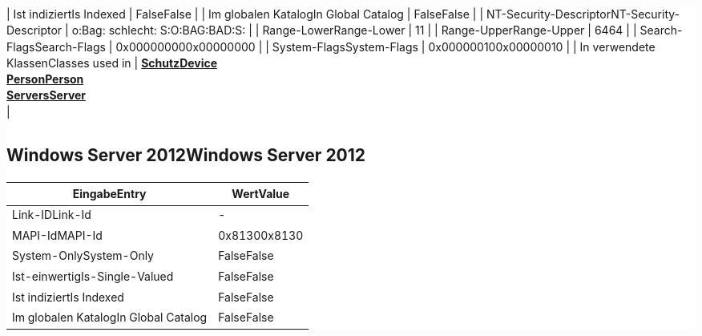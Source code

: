 | <span data-ttu-id="6740f-252">Ist indiziert</span><span class="sxs-lookup"><span data-stu-id="6740f-252">Is Indexed</span></span>             | <span data-ttu-id="6740f-253">False</span><span class="sxs-lookup"><span data-stu-id="6740f-253">False</span></span>                                                                                                             |
| <span data-ttu-id="6740f-254">Im globalen Katalog</span><span class="sxs-lookup"><span data-stu-id="6740f-254">In Global Catalog</span></span>      | <span data-ttu-id="6740f-255">False</span><span class="sxs-lookup"><span data-stu-id="6740f-255">False</span></span>                                                                                                             |
| <span data-ttu-id="6740f-256">NT-Security-Descriptor</span><span class="sxs-lookup"><span data-stu-id="6740f-256">NT-Security-Descriptor</span></span> | <span data-ttu-id="6740f-257">o:Bag: schlecht: S:</span><span class="sxs-lookup"><span data-stu-id="6740f-257">O:BAG:BAD:S:</span></span>                                                                                                      |
| <span data-ttu-id="6740f-258">Range-Lower</span><span class="sxs-lookup"><span data-stu-id="6740f-258">Range-Lower</span></span>            | <span data-ttu-id="6740f-259">1</span><span class="sxs-lookup"><span data-stu-id="6740f-259">1</span></span>                                                                                                                 |
| <span data-ttu-id="6740f-260">Range-Upper</span><span class="sxs-lookup"><span data-stu-id="6740f-260">Range-Upper</span></span>            | <span data-ttu-id="6740f-261">64</span><span class="sxs-lookup"><span data-stu-id="6740f-261">64</span></span>                                                                                                                |
| <span data-ttu-id="6740f-262">Search-Flags</span><span class="sxs-lookup"><span data-stu-id="6740f-262">Search-Flags</span></span>           | <span data-ttu-id="6740f-263">0x00000000</span><span class="sxs-lookup"><span data-stu-id="6740f-263">0x00000000</span></span>                                                                                                        |
| <span data-ttu-id="6740f-264">System-Flags</span><span class="sxs-lookup"><span data-stu-id="6740f-264">System-Flags</span></span>           | <span data-ttu-id="6740f-265">0x00000010</span><span class="sxs-lookup"><span data-stu-id="6740f-265">0x00000010</span></span>                                                                                                        |
| <span data-ttu-id="6740f-266">In verwendete Klassen</span><span class="sxs-lookup"><span data-stu-id="6740f-266">Classes used in</span></span>        | [<span data-ttu-id="6740f-267">**Schutz**</span><span class="sxs-lookup"><span data-stu-id="6740f-267">**Device**</span></span>](c-device.md)<br/> [<span data-ttu-id="6740f-268">**Person**</span><span class="sxs-lookup"><span data-stu-id="6740f-268">**Person**</span></span>](c-person.md)<br/> [<span data-ttu-id="6740f-269">**Servers**</span><span class="sxs-lookup"><span data-stu-id="6740f-269">**Server**</span></span>](c-server.md)<br/> |



## <a name="windows-server-2012"></a><span data-ttu-id="6740f-270">Windows Server 2012</span><span class="sxs-lookup"><span data-stu-id="6740f-270">Windows Server 2012</span></span>



| <span data-ttu-id="6740f-271">Eingabe</span><span class="sxs-lookup"><span data-stu-id="6740f-271">Entry</span></span> | <span data-ttu-id="6740f-272">Wert</span><span class="sxs-lookup"><span data-stu-id="6740f-272">Value</span></span> |
|------------------------|-------------------------------------------------------------------------------------------------------------------|
| <span data-ttu-id="6740f-273">Link-ID</span><span class="sxs-lookup"><span data-stu-id="6740f-273">Link-Id</span></span>                | \-                                                                                                                |
| <span data-ttu-id="6740f-274">MAPI-Id</span><span class="sxs-lookup"><span data-stu-id="6740f-274">MAPI-Id</span></span>                | <span data-ttu-id="6740f-275">0x8130</span><span class="sxs-lookup"><span data-stu-id="6740f-275">0x8130</span></span>                                                                                                            |
| <span data-ttu-id="6740f-276">System-Only</span><span class="sxs-lookup"><span data-stu-id="6740f-276">System-Only</span></span>            | <span data-ttu-id="6740f-277">False</span><span class="sxs-lookup"><span data-stu-id="6740f-277">False</span></span>                                                                                                             |
| <span data-ttu-id="6740f-278">Ist-einwertig</span><span class="sxs-lookup"><span data-stu-id="6740f-278">Is-Single-Valued</span></span>       | <span data-ttu-id="6740f-279">False</span><span class="sxs-lookup"><span data-stu-id="6740f-279">False</span></span>                                                                                                             |
| <span data-ttu-id="6740f-280">Ist indiziert</span><span class="sxs-lookup"><span data-stu-id="6740f-280">Is Indexed</span></span>             | <span data-ttu-id="6740f-281">False</span><span class="sxs-lookup"><span data-stu-id="6740f-281">False</span></span>                                                                                                             |
| <span data-ttu-id="6740f-282">Im globalen Katalog</span><span class="sxs-lookup"><span data-stu-id="6740f-282">In Global Catalog</span></span>      | <span data-ttu-id="6740f-283">False</span><span class="sxs-lookup"><span data-stu-id="6740f-283">False</span></span>                                                                                                             |